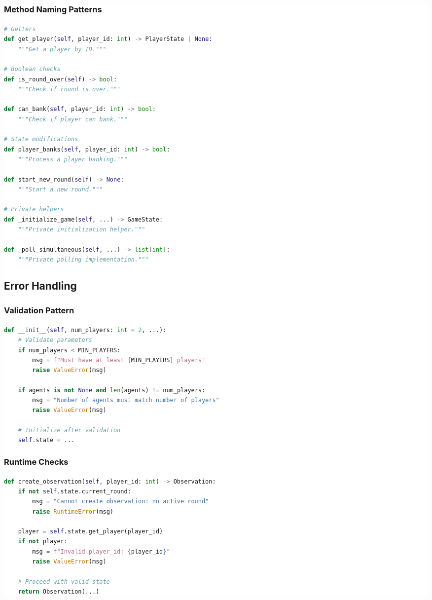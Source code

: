 ### Method Naming Patterns

```python
# Getters
def get_player(self, player_id: int) -> PlayerState | None:
    """Get a player by ID."""

# Boolean checks
def is_round_over(self) -> bool:
    """Check if round is over."""

def can_bank(self, player_id: int) -> bool:
    """Check if player can bank."""

# State modifications
def player_banks(self, player_id: int) -> bool:
    """Process a player banking."""

def start_new_round(self) -> None:
    """Start a new round."""

# Private helpers
def _initialize_game(self, ...) -> GameState:
    """Private initialization helper."""

def _poll_simultaneous(self, ...) -> list[int]:
    """Private polling implementation."""
```

## Error Handling

### Validation Pattern

```python
def __init__(self, num_players: int = 2, ...):
    # Validate parameters
    if num_players < MIN_PLAYERS:
        msg = f"Must have at least {MIN_PLAYERS} players"
        raise ValueError(msg)
    
    if agents is not None and len(agents) != num_players:
        msg = "Number of agents must match number of players"
        raise ValueError(msg)
    
    # Initialize after validation
    self.state = ...
```

### Runtime Checks

```python
def create_observation(self, player_id: int) -> Observation:
    if not self.state.current_round:
        msg = "Cannot create observation: no active round"
        raise RuntimeError(msg)
    
    player = self.state.get_player(player_id)
    if not player:
        msg = f"Invalid player_id: {player_id}"
        raise ValueError(msg)
    
    # Proceed with valid state
    return Observation(...)
```
